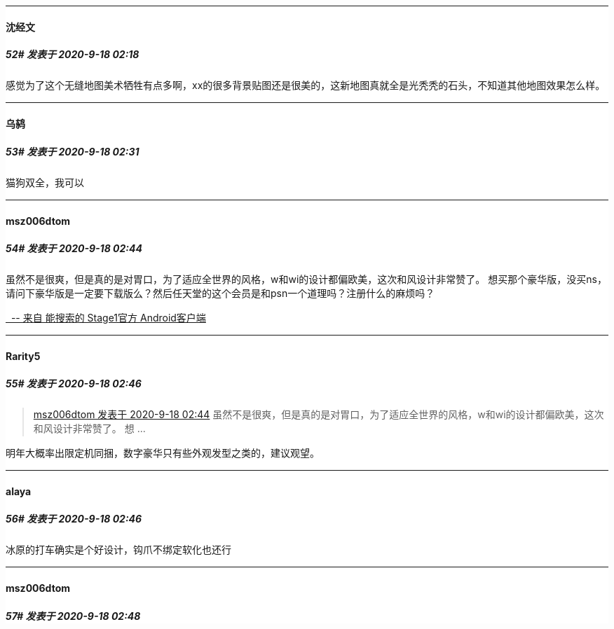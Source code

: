 
*****

####  沈经文  
##### 52#       发表于 2020-9-18 02:18


感觉为了这个无缝地图美术牺牲有点多啊，xx的很多背景贴图还是很美的，这新地图真就全是光秃秃的石头，不知道其他地图效果怎么样。


*****

####  乌鸫  
##### 53#       发表于 2020-9-18 02:31


猫狗双全，我可以


*****

####  msz006dtom  
##### 54#       发表于 2020-9-18 02:44


虽然不是很爽，但是真的是对胃口，为了适应全世界的风格，w和wi的设计都偏欧美，这次和风设计非常赞了。
想买那个豪华版，没买ns，请问下豪华版是一定要下载版么？然后任天堂的这个会员是和psn一个道理吗？注册什么的麻烦吗？

[  -- 来自 能搜索的 Stage1官方 Android客户端](https://www.coolapk.com/apk/140634)


*****

####  Rarity5  
##### 55#       发表于 2020-9-18 02:46


<blockquote><a href="httphttps://bbs.saraba1st.com/2b/forum.php?mod=redirect&amp;goto=findpost&amp;pid=48772712&amp;ptid=1960475" target="_blank">msz006dtom 发表于 2020-9-18 02:44</a>
虽然不是很爽，但是真的是对胃口，为了适应全世界的风格，w和wi的设计都偏欧美，这次和风设计非常赞了。
想 ...</blockquote>
明年大概率出限定机同捆，数字豪华只有些外观发型之类的，建议观望。


*****

####  alaya  
##### 56#       发表于 2020-9-18 02:46


冰原的打车确实是个好设计，钩爪不绑定软化也还行


*****

####  msz006dtom  
##### 57#       发表于 2020-9-18 02:48

